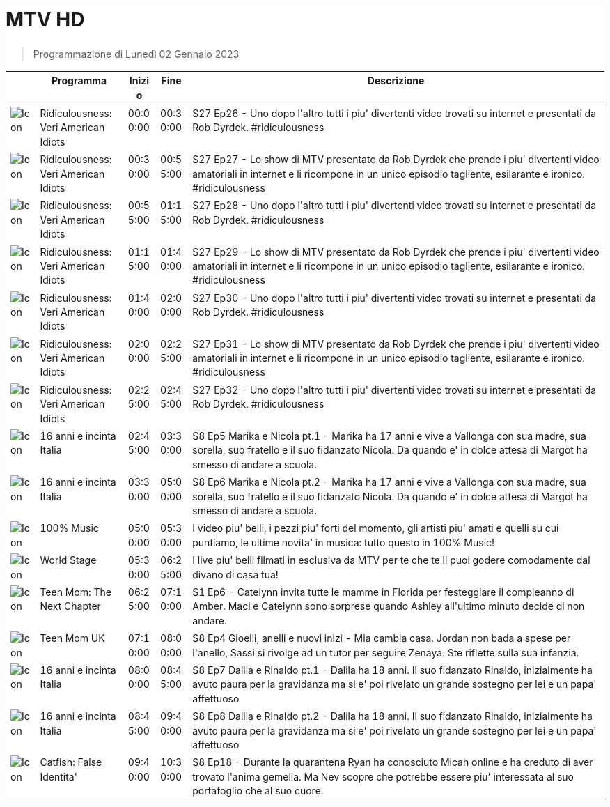 # MTV HD
> Programmazione di Lunedì 02 Gennaio 2023

||Programma|Inizio|Fine|Descrizione|
|---|---|---|---|---|
|![Icon](https://guidatv.sky.it/uuid/8073489b-a55e-4d45-acec-72fa0e0bd011/cover?md5ChecksumParam=21de80a02d7a7911419eb6b723ebf31e)|Ridiculousness: Veri American Idiots|00:00:00|00:30:00|S27 Ep26 - Uno dopo l&#039;altro tutti i piu&#039; divertenti video trovati su internet e presentati da Rob Dyrdek. #ridiculousness
|![Icon](https://guidatv.sky.it/uuid/9091c571-7d32-4163-81dd-8155a95498ed/cover?md5ChecksumParam=21de80a02d7a7911419eb6b723ebf31e)|Ridiculousness: Veri American Idiots|00:30:00|00:55:00|S27 Ep27 - Lo show di MTV presentato da Rob Dyrdek che prende i piu&#039; divertenti video amatoriali in internet e li ricompone in un unico episodio tagliente, esilarante e ironico. #ridiculousness
|![Icon](https://guidatv.sky.it/uuid/98dd0276-3159-4f05-9ec2-4984937c5c8b/cover?md5ChecksumParam=21de80a02d7a7911419eb6b723ebf31e)|Ridiculousness: Veri American Idiots|00:55:00|01:15:00|S27 Ep28 - Uno dopo l&#039;altro tutti i piu&#039; divertenti video trovati su internet e presentati da Rob Dyrdek. #ridiculousness
|![Icon](https://guidatv.sky.it/uuid/6178acb2-03c7-45cc-b9f8-115cfe8f47ea/cover?md5ChecksumParam=21de80a02d7a7911419eb6b723ebf31e)|Ridiculousness: Veri American Idiots|01:15:00|01:40:00|S27 Ep29 - Lo show di MTV presentato da Rob Dyrdek che prende i piu&#039; divertenti video amatoriali in internet e li ricompone in un unico episodio tagliente, esilarante e ironico. #ridiculousness
|![Icon](https://guidatv.sky.it/uuid/4b0c81be-c5f3-4d7a-9013-ad5b14e5c989/cover?md5ChecksumParam=21de80a02d7a7911419eb6b723ebf31e)|Ridiculousness: Veri American Idiots|01:40:00|02:00:00|S27 Ep30 - Uno dopo l&#039;altro tutti i piu&#039; divertenti video trovati su internet e presentati da Rob Dyrdek. #ridiculousness
|![Icon](https://guidatv.sky.it/uuid/417c79e3-073c-45db-8b8b-067a272719d3/cover?md5ChecksumParam=21de80a02d7a7911419eb6b723ebf31e)|Ridiculousness: Veri American Idiots|02:00:00|02:25:00|S27 Ep31 - Lo show di MTV presentato da Rob Dyrdek che prende i piu&#039; divertenti video amatoriali in internet e li ricompone in un unico episodio tagliente, esilarante e ironico. #ridiculousness
|![Icon](https://guidatv.sky.it/uuid/a0472193-77e8-44c3-a558-96b30bf71836/cover?md5ChecksumParam=21de80a02d7a7911419eb6b723ebf31e)|Ridiculousness: Veri American Idiots|02:25:00|02:45:00|S27 Ep32 - Uno dopo l&#039;altro tutti i piu&#039; divertenti video trovati su internet e presentati da Rob Dyrdek. #ridiculousness
|![Icon](https://guidatv.sky.it/uuid/1080fff9-f64e-4923-aa22-6f4704794cff/cover?md5ChecksumParam=f77def6a153e208876c5ad695f58a0e3)|16 anni e incinta Italia|02:45:00|03:30:00|S8 Ep5 Marika e Nicola pt.1 - Marika ha 17 anni e vive a Vallonga con sua madre, sua sorella, suo fratello e il suo fidanzato Nicola. Da quando e&#039; in dolce attesa di Margot ha smesso di andare a scuola.
|![Icon](https://guidatv.sky.it/uuid/fc5a60f4-59da-47ab-9990-7b20dd61a0f3/cover?md5ChecksumParam=f77def6a153e208876c5ad695f58a0e3)|16 anni e incinta Italia|03:30:00|05:00:00|S8 Ep6 Marika e Nicola pt.2 - Marika ha 17 anni e vive a Vallonga con sua madre, sua sorella, suo fratello e il suo fidanzato Nicola. Da quando e&#039; in dolce attesa di Margot ha smesso di andare a scuola.
|![Icon](https://guidatv.sky.it/uuid/8b37aea1-931a-4b03-a137-fa302d8e151c/cover?md5ChecksumParam=e6177eefb08d0bb57aae9035f600d4a0)|100% Music|05:00:00|05:30:00|I video piu&#039; belli, i pezzi piu&#039; forti del momento, gli artisti piu&#039; amati e quelli su cui puntiamo, le ultime novita&#039; in musica: tutto questo in 100% Music!
|![Icon](https://guidatv.sky.it/uuid/2edf8bde-61ba-411e-8ad4-bb55f9fad5d0/cover?md5ChecksumParam=9547fe807ff13ae396c5b2b546de437a)|World Stage|05:30:00|06:25:00|I live piu&#039; belli filmati in esclusiva da MTV per te che te li puoi godere comodamente dal divano di casa tua!
|![Icon](https://guidatv.sky.it/uuid/06936f86-ddeb-43ba-bb9a-51aae5ab1c0b/cover?md5ChecksumParam=00092dac4adea1603cc177a43ddc9ff5)|Teen Mom: The Next Chapter|06:25:00|07:10:00|S1 Ep6 - Catelynn invita tutte le mamme in Florida per festeggiare il compleanno di Amber. Maci e Catelynn sono sorprese quando Ashley all&#039;ultimo minuto decide di non andare.
|![Icon](https://guidatv.sky.it/uuid/b72fc2b1-bb99-4ea4-98dd-5301875dbad7/cover?md5ChecksumParam=ca8f7ba8cb8a6fcadc9fb748822a8105)|Teen Mom UK|07:10:00|08:00:00|S8 Ep4 Gioelli, anelli e nuovi inizi - Mia cambia casa. Jordan non bada a spese per l&#039;anello, Sassi si rivolge ad un tutor per seguire Zenaya. Ste riflette sulla sua infanzia.
|![Icon](https://guidatv.sky.it/uuid/e87b48b9-4507-4a5d-a581-1ed7487e526a/cover?md5ChecksumParam=f77def6a153e208876c5ad695f58a0e3)|16 anni e incinta Italia|08:00:00|08:45:00|S8 Ep7 Dalila e Rinaldo pt.1 - Dalila ha 18 anni. Il suo fidanzato Rinaldo, inizialmente ha avuto paura per la gravidanza ma si e&#039; poi rivelato un grande sostegno per lei e un papa&#039; affettuoso
|![Icon](https://guidatv.sky.it/uuid/57dad654-ec28-4768-b2d0-263ef4589a4e/cover?md5ChecksumParam=f77def6a153e208876c5ad695f58a0e3)|16 anni e incinta Italia|08:45:00|09:40:00|S8 Ep8 Dalila e Rinaldo pt.2 - Dalila ha 18 anni. Il suo fidanzato Rinaldo, inizialmente ha avuto paura per la gravidanza ma si e&#039; poi rivelato un grande sostegno per lei e un papa&#039; affettuoso
|![Icon](https://guidatv.sky.it/uuid/02a9c2d2-1927-4979-9116-b9c7a7980822/cover?md5ChecksumParam=1c74721c8d47a915095e713263a37dd2)|Catfish: False Identita&#039;|09:40:00|10:30:00|S8 Ep18 - Durante la quarantena Ryan ha conosciuto Micah online e ha creduto di aver trovato l&#039;anima gemella. Ma Nev scopre che potrebbe essere piu&#039; interessata al suo portafoglio che al suo cuore.